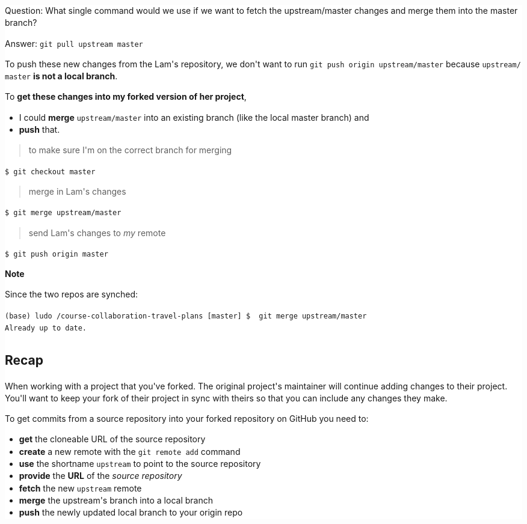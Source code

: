 Question: What single command would we use if we want to fetch the upstream/master changes and merge them into the master branch?

Answer: `git pull upstream master`

To push these new changes from the Lam's repository, we don't want to run `git push origin upstream/master` because `upstream/master` **is not a local branch**.

To **get these changes into my forked version of her project**,

- I could **merge** `upstream/master` into an existing branch (like the local master branch) and
- **push** that.

> to make sure I'm on the correct branch for merging

`$ git checkout master`

>  merge in Lam's changes

`$ git merge upstream/master`

> send Lam's changes to *my* remote

`$ git push origin master`


**Note**

Since the two repos are synched:

```console
(base) ludo /course-collaboration-travel-plans [master] $  git merge upstream/master
Already up to date.
```

## Recap
When working with a project that you've forked. The original project's maintainer will continue adding changes to their project. You'll want to keep your fork of their project in sync with theirs so that you can include any changes they make.

To get commits from a source repository into your forked repository on GitHub you need to:

- **get** the cloneable URL of the source repository
- **create** a new remote with the `git remote add` command
- **use** the shortname `upstream` to point to the source repository
- **provide** the **URL** of the *source repository*
- **fetch** the new `upstream` remote
- **merge** the upstream's branch into a local branch
- **push** the newly updated local branch to your origin repo
